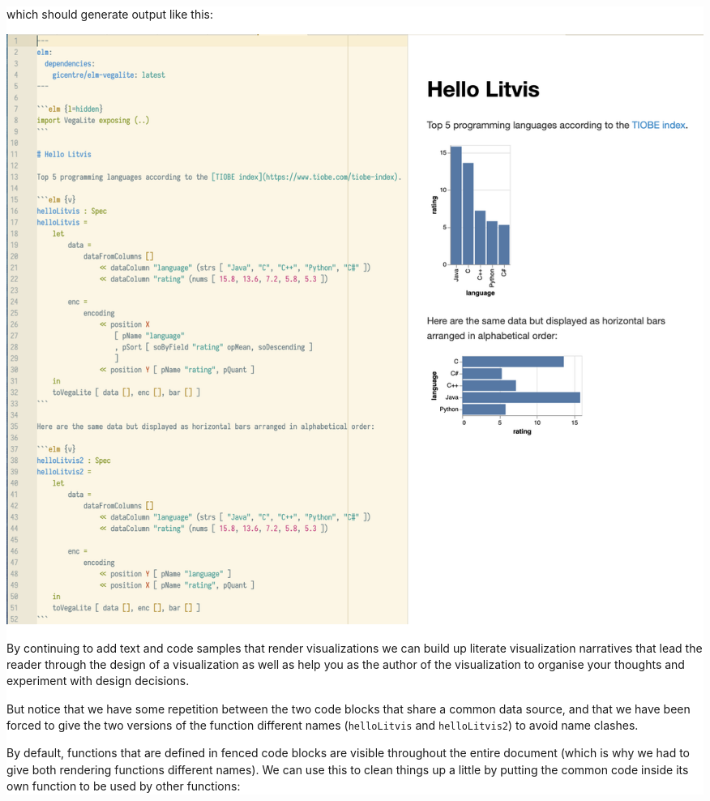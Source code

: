 which should generate output like this:

![helloLitvis with two charts](images/hello2.png)

By continuing to add text and code samples that render visualizations we can build up literate visualization narratives that lead the reader through the design of a visualization as well as help you as the author of the visualization to organise your thoughts and experiment with design decisions.

But notice that we have some repetition between the two code blocks that share a common data source, and that we have been forced to give the two versions of the function different names (`helloLitvis` and `helloLitvis2`) to avoid name clashes.

By default, functions that are defined in fenced code blocks are visible throughout the entire document (which is why we had to give both rendering functions different names). We can use this to clean things up a little by putting the common code inside its own function to be used by other functions:
